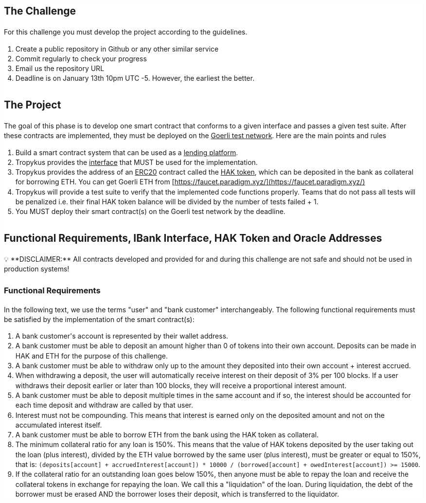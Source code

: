 ## The Challenge

For this challenge you must develop the project according to the guidelines. 

1. Create a public repository in Github or any other similar service
2. Commit regularly to check your progress
3. Email us the repository URL
4. Deadline is on January 13th 10pm UTC -5. However, the earliest the better.

## The Project

The goal of this phase is to develop one smart contract that conforms to a given interface and passes a given test suite. After these contracts are implemented, they must be deployed on the [Goerli test network](https://goerli.net/). Here are the main points and rules

1. Build a smart contract system that can be used as a [lending platform](https://en.wikipedia.org/wiki/Decentralized_finance).
2. Tropykus provides the [interface](https://www.notion.so/Functional-Requirements-IBank-Interface-HAK-Token-and-Oracle-Addresses-ce22fe19a5a6461d90dabd89790e7657) that MUST be used for the implementation.
3. Tropykus provides the address of an [ERC20](https://eips.ethereum.org/EIPS/eip-20) contract called the [HAK token](https://goerli.etherscan.io/address/0xbefeed4cb8c6dd190793b1c97b72b60272f3ea6c), which can be deposited in the bank as collateral for borrowing ETH. You can get Goerli ETH from [https://faucet.paradigm.xyz/](https://faucet.paradigm.xyz/)
4. Tropykus will provide a test suite to verify that the implemented code functions properly. Teams that do not pass all tests will be penalized i.e. their final HAK token balance will be divided by the number of tests failed + 1.
5. You MUST deploy their smart contract(s) on the Goerli test network by the deadline.

## Functional Requirements, IBank Interface, HAK Token and Oracle Addresses

<aside>
💡 **DISCLAIMER:** All contracts developed and provided for and during this challenge are not safe and should not be used in production systems!

</aside>

### **Functional Requirements**

In the following text, we use the terms "user" and "bank customer" interchangeably. The following functional requirements must be satisfied by the implementation of the smart contract(s):

1. A bank customer's account is represented by their wallet address.
2. A bank customer must be able to deposit an amount higher than 0 of tokens into their own account. Deposits can be made in HAK and ETH for the purpose of this challenge.
3. A bank customer must be able to withdraw only up to the amount they deposited into their own account + interest accrued.
4. When withdrawing a deposit, the user will automatically receive interest on their deposit of 3% per 100 blocks. If a user withdraws their deposit earlier or later than 100 blocks, they will receive a proportional interest amount.
5. A bank customer must be able to deposit multiple times in the same account and if so, the interest should be accounted for each time deposit and withdraw are called by that user.
6. Interest must not be compounding. This means that interest is earned only on the deposited amount and not on the accumulated interest itself.
7. A bank customer must be able to borrow ETH from the bank using the HAK token as collateral.
8. The minimum collateral ratio for any loan is 150%. This means that the value of HAK tokens deposited by the user taking out the loan (plus interest), divided by the ETH value borrowed by the same user (plus interest), must be greater or equal to 150%, that is: `(deposits[account] + accruedInterest[account]) * 10000 / (borrowed[account] + owedInterest[account]) >= 15000`.
9. If the collateral ratio for an outstanding loan goes below 150%, then anyone must be able to repay the loan and receive the collateral tokens in exchange for repaying the loan. We call this a "liquidation" of the loan. During liquidation, the debt of the borrower must be erased AND the borrower loses their deposit, which is transferred to the liquidator.